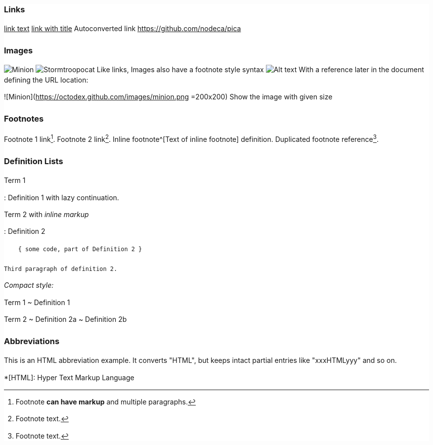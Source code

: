 
### Links
[link text](http://dev.nodeca.com)
[link with title](http://nodeca.github.io/pica/demo/ "title text!")
Autoconverted link https://github.com/nodeca/pica


### Images
![Minion](https://octodex.github.com/images/minion.png)
![Stormtroopocat](https://octodex.github.com/images/stormtroopocat.jpg "The Stormtroopocat")
Like links, Images also have a footnote style syntax
![Alt text][id]
With a reference later in the document defining the URL location:

[id]: https://octodex.github.com/images/dojocat.jpg  "The Dojocat"

![Minion](https://octodex.github.com/images/minion.png =200x200)
Show the image with given size

### Footnotes

Footnote 1 link[^first].
Footnote 2 link[^second].
Inline footnote^[Text of inline footnote] definition.
Duplicated footnote reference[^second].

[^first]: Footnote **can have markup**
    and multiple paragraphs.
[^second]: Footnote text.

### Definition Lists

Term 1

:   Definition 1
with lazy continuation.

Term 2 with *inline markup*

:   Definition 2

        { some code, part of Definition 2 }

    Third paragraph of definition 2.

_Compact style:_

Term 1
  ~ Definition 1

Term 2
  ~ Definition 2a
  ~ Definition 2b

### Abbreviations

This is an HTML abbreviation example.
It converts "HTML", but keeps intact partial entries like "xxxHTMLyyy" and so on.

*[HTML]: Hyper Text Markup Language
